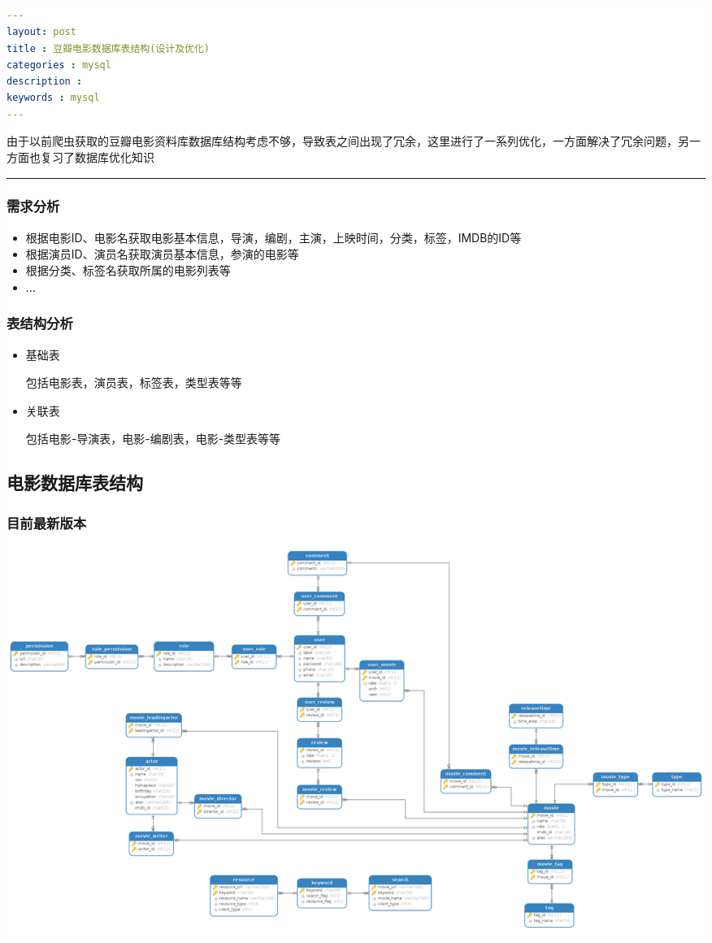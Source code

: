 ```yaml
---
layout: post
title : 豆瓣电影数据库表结构(设计及优化)
categories : mysql
description : 
keywords : mysql
---
```




由于以前爬虫获取的豆瓣电影资料库数据库结构考虑不够，导致表之间出现了冗余，这里进行了一系列优化，一方面解决了冗余问题，另一方面也复习了数据库优化知识

---



### 需求分析

- 根据电影ID、电影名获取电影基本信息，导演，编剧，主演，上映时间，分类，标签，IMDB的ID等
- 根据演员ID、演员名获取演员基本信息，参演的电影等
- 根据分类、标签名获取所属的电影列表等
- ...

### 表结构分析

- 基础表

  包括电影表，演员表，标签表，类型表等等

- 关联表

  包括电影-导演表，电影-编剧表，电影-类型表等等

## 电影数据库表结构

### 目前最新版本

![](../img/mysql/sql_er_2.0.png)
